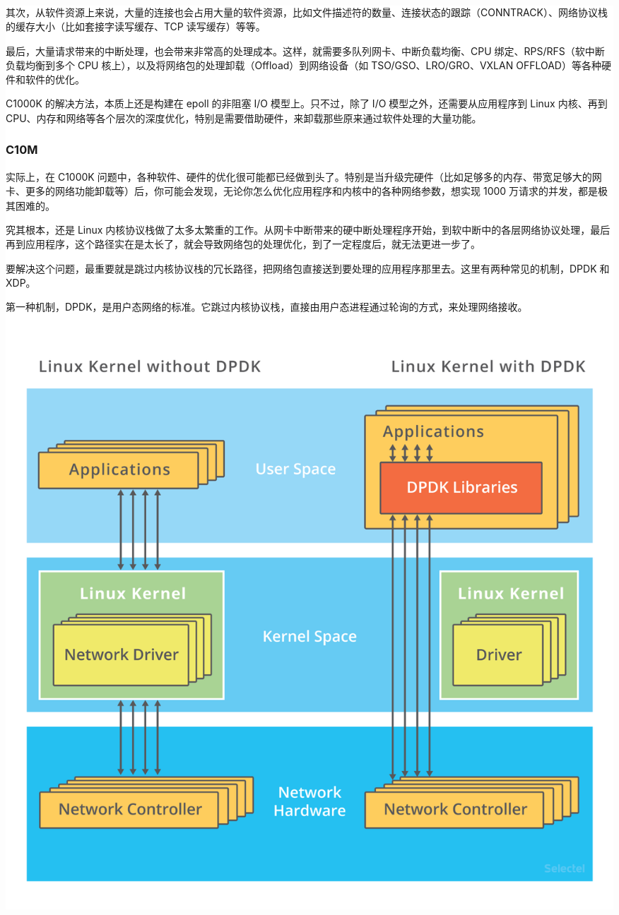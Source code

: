 其次，从软件资源上来说，大量的连接也会占用大量的软件资源，比如文件描述符的数量、连接状态的跟踪（CONNTRACK）、网络协议栈的缓存大小（比如套接字读写缓存、TCP 读写缓存）等等。

最后，大量请求带来的中断处理，也会带来非常高的处理成本。这样，就需要多队列网卡、中断负载均衡、CPU 绑定、RPS/RFS（软中断负载均衡到多个 CPU 核上），以及将网络包的处理卸载（Offload）到网络设备（如 TSO/GSO、LRO/GRO、VXLAN OFFLOAD）等各种硬件和软件的优化。

C1000K 的解决方法，本质上还是构建在 epoll 的非阻塞 I/O 模型上。只不过，除了 I/O 模型之外，还需要从应用程序到 Linux 内核、再到 CPU、内存和网络等各个层次的深度优化，特别是需要借助硬件，来卸载那些原来通过软件处理的大量功能。

### C10M

实际上，在 C1000K 问题中，各种软件、硬件的优化很可能都已经做到头了。特别是当升级完硬件（比如足够多的内存、带宽足够大的网卡、更多的网络功能卸载等）后，你可能会发现，无论你怎么优化应用程序和内核中的各种网络参数，想实现 1000 万请求的并发，都是极其困难的。

究其根本，还是 Linux 内核协议栈做了太多太繁重的工作。从网卡中断带来的硬中断处理程序开始，到软中断中的各层网络协议处理，最后再到应用程序，这个路径实在是太长了，就会导致网络包的处理优化，到了一定程度后，就无法更进一步了。

要解决这个问题，最重要就是跳过内核协议栈的冗长路径，把网络包直接送到要处理的应用程序那里去。这里有两种常见的机制，DPDK 和 XDP。

第一种机制，DPDK，是用户态网络的标准。它跳过内核协议栈，直接由用户态进程通过轮询的方式，来处理网络接收。

![](assets/e/f/ef90c1427e5497c88c1e791d48977b7d.png)
